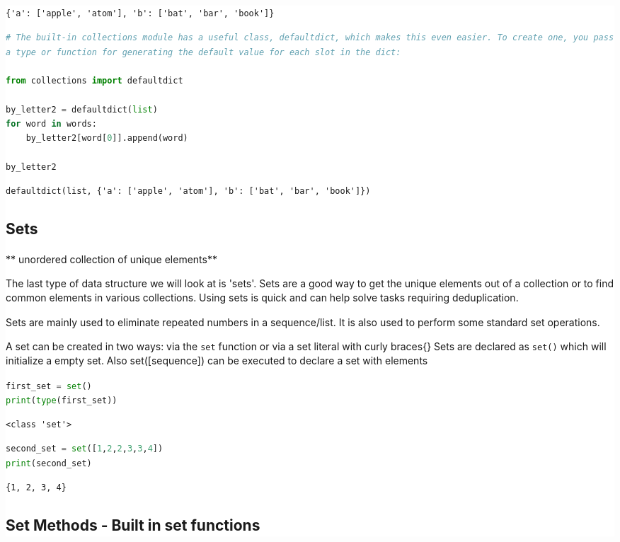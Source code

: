 


    {'a': ['apple', 'atom'], 'b': ['bat', 'bar', 'book']}




```python
# The built-in collections module has a useful class, defaultdict, which makes this even easier. To create one, you pass a type or function for generating the default value for each slot in the dict:

from collections import defaultdict
        
by_letter2 = defaultdict(list)
for word in words:
    by_letter2[word[0]].append(word)
    
by_letter2
```




    defaultdict(list, {'a': ['apple', 'atom'], 'b': ['bat', 'bar', 'book']})



## Sets

** unordered collection of unique elements**

The last type of data structure we will look at is 'sets'. Sets are a good way to get the unique elements out of a collection or to find common elements in various collections. Using sets is quick and can help solve tasks requiring deduplication.

Sets are mainly used to eliminate repeated numbers in a sequence/list. It is also used to perform some standard set operations.

A set can be created in two ways: via the `set` function or via a set literal with curly braces{}
Sets are declared as `set()` which will initialize a empty set. Also set([sequence]) can be executed to declare a set with elements


```python
first_set = set()
print(type(first_set))
```

    <class 'set'>



```python
second_set = set([1,2,2,3,3,4])
print(second_set)
```

    {1, 2, 3, 4}


## Set Methods - Built in set functions
